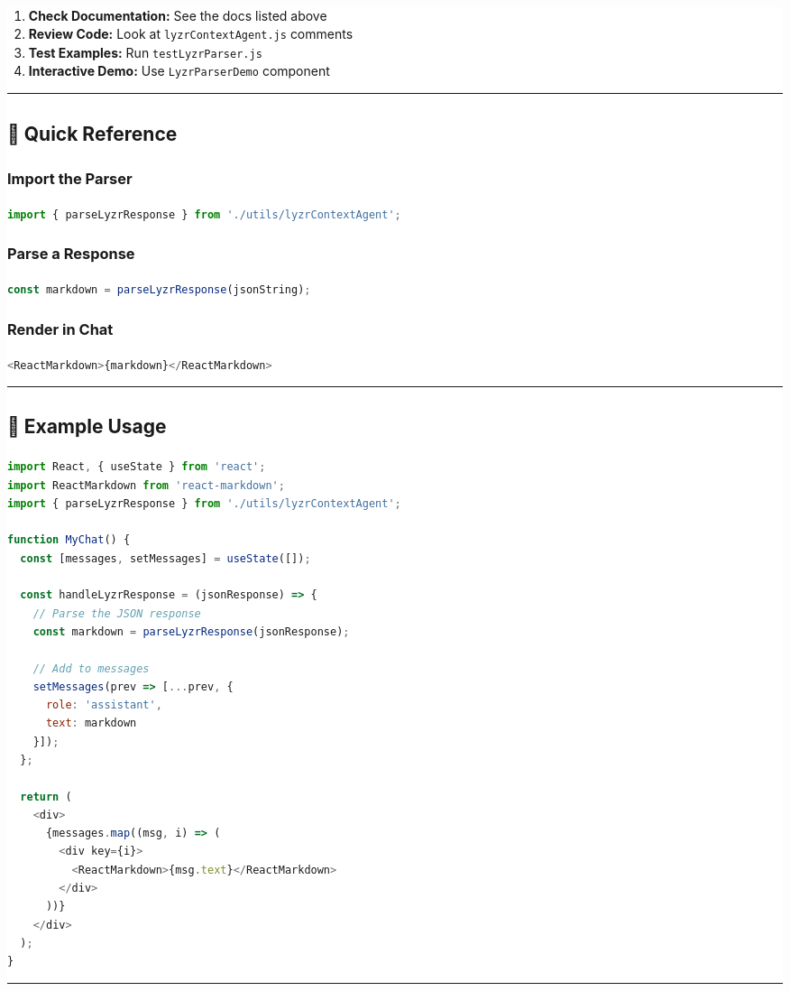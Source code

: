 1. **Check Documentation:** See the docs listed above
2. **Review Code:** Look at `lyzrContextAgent.js` comments
3. **Test Examples:** Run `testLyzrParser.js`
4. **Interactive Demo:** Use `LyzrParserDemo` component

---

## 🎯 Quick Reference

### Import the Parser
```javascript
import { parseLyzrResponse } from './utils/lyzrContextAgent';
```

### Parse a Response
```javascript
const markdown = parseLyzrResponse(jsonString);
```

### Render in Chat
```javascript
<ReactMarkdown>{markdown}</ReactMarkdown>
```

---

## 🌟 Example Usage

```javascript
import React, { useState } from 'react';
import ReactMarkdown from 'react-markdown';
import { parseLyzrResponse } from './utils/lyzrContextAgent';

function MyChat() {
  const [messages, setMessages] = useState([]);

  const handleLyzrResponse = (jsonResponse) => {
    // Parse the JSON response
    const markdown = parseLyzrResponse(jsonResponse);
    
    // Add to messages
    setMessages(prev => [...prev, {
      role: 'assistant',
      text: markdown
    }]);
  };

  return (
    <div>
      {messages.map((msg, i) => (
        <div key={i}>
          <ReactMarkdown>{msg.text}</ReactMarkdown>
        </div>
      ))}
    </div>
  );
}
```

---